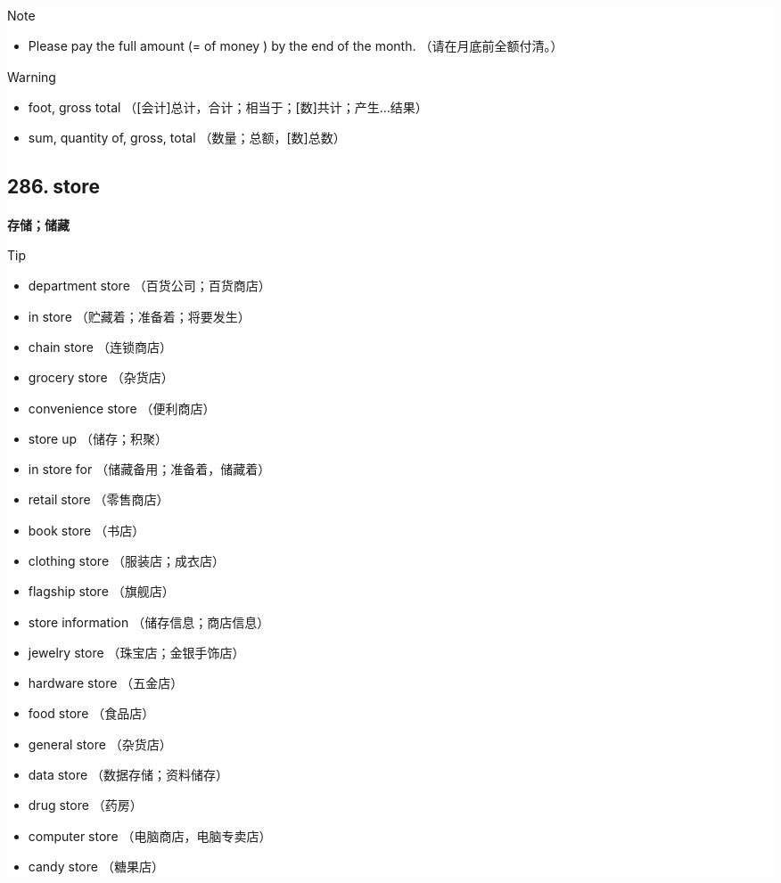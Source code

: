 > [!NOTE]
>
> - Please pay the full amount (=  of money  ) by the end of the month. （请在月底前全额付清。）
>

> [!WARNING]
>
> - foot, gross total （[会计]总计，合计；相当于；[数]共计；产生…结果）
>
> - sum, quantity of, gross, total （数量；总额，[数]总数）
>

## 286. store

**存储；储藏**

> [!TIP]
>
> - department store （百货公司；百货商店）
>
> - in store （贮藏着；准备着；将要发生）
>
> - chain store （连锁商店）
>
> - grocery store （杂货店）
>
> - convenience store （便利商店）
>
> - store up （储存；积聚）
>
> - in store for （储藏备用；准备着，储藏着）
>
> - retail store （零售商店）
>
> - book store （书店）
>
> - clothing store （服装店；成衣店）
>
> - flagship store （旗舰店）
>
> - store information （储存信息；商店信息）
>
> - jewelry store （珠宝店；金银手饰店）
>
> - hardware store （五金店）
>
> - food store （食品店）
>
> - general store （杂货店）
>
> - data store （数据存储；资料储存）
>
> - drug store （药房）
>
> - computer store （电脑商店，电脑专卖店）
>
> - candy store （糖果店）
>
